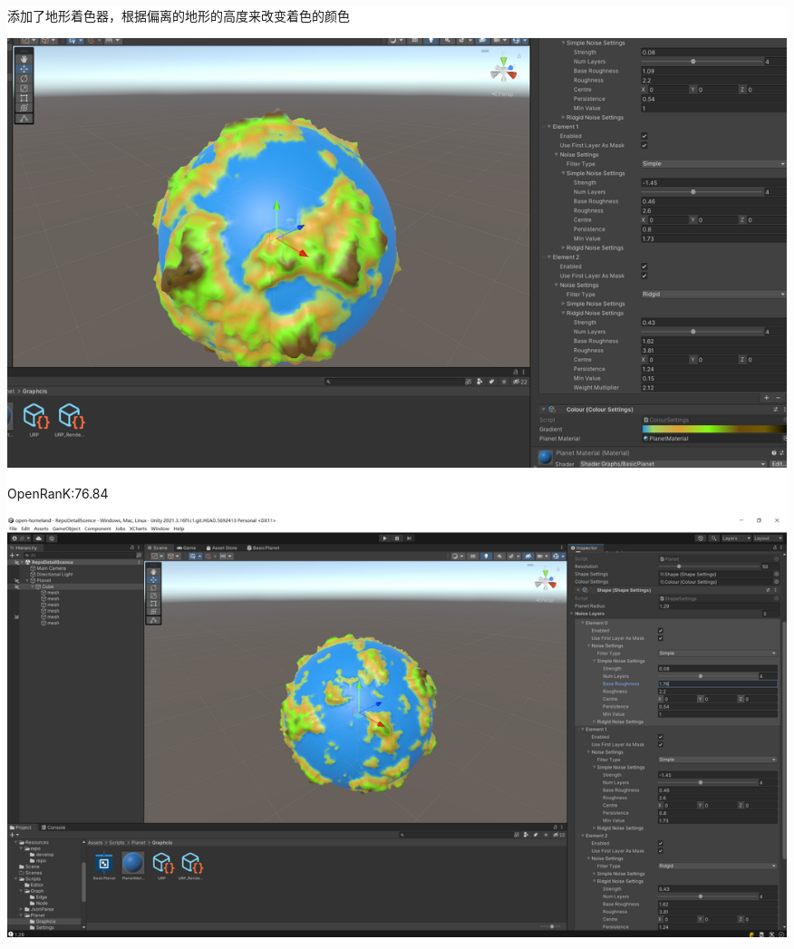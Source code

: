 添加了地形着色器，根据偏离的地形的高度来改变着色的颜色

![image-20240929201713413](./Log/image-20240929201713413.png)

OpenRanK:76.84

![image-20240929201920650](./Log/image-20240929201920650.png)
